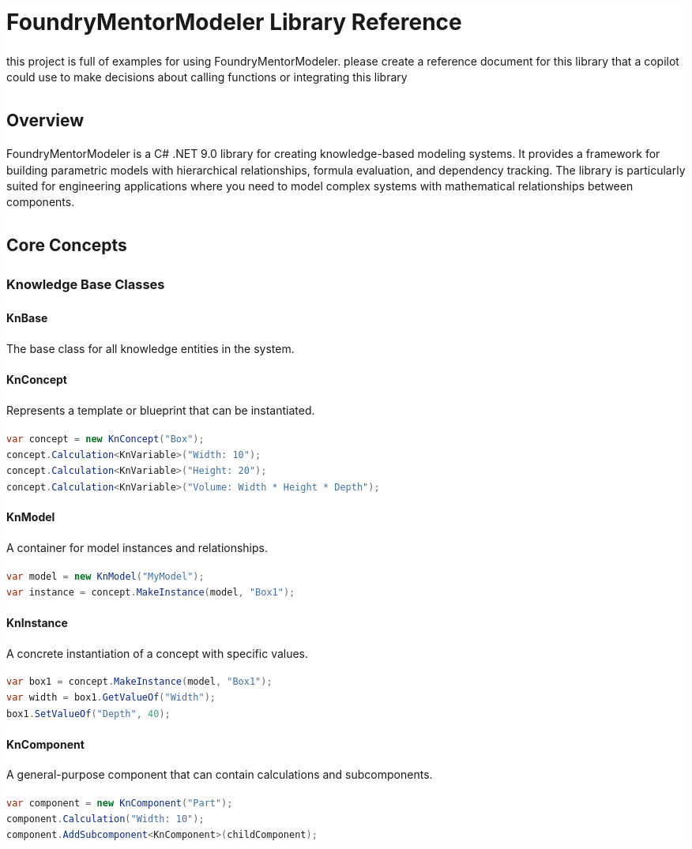 # FoundryMentorModeler Library Reference

this project is full of examples for using FoundryMentorModeler.  please create a reference document for this library that a copilot could use to make decisions about calling functions or integrating this library

## Overview

FoundryMentorModeler is a C# .NET 9.0 library for creating knowledge-based modeling systems. It provides a framework for building parametric models with hierarchical relationships, formula evaluation, and dependency tracking. The library is particularly suited for engineering applications where you need to model complex systems with mathematical relationships between components.

## Core Concepts

### Knowledge Base Classes

#### KnBase
The base class for all knowledge entities in the system.

#### KnConcept
Represents a template or blueprint that can be instantiated.
```csharp
var concept = new KnConcept("Box");
concept.Calculation<KnVariable>("Width: 10");
concept.Calculation<KnVariable>("Height: 20");
concept.Calculation<KnVariable>("Volume: Width * Height * Depth");
```

#### KnModel
A container for model instances and relationships.
```csharp
var model = new KnModel("MyModel");
var instance = concept.MakeInstance(model, "Box1");
```

#### KnInstance
A concrete instantiation of a concept with specific values.
```csharp
var box1 = concept.MakeInstance(model, "Box1");
var width = box1.GetValueOf("Width");
box1.SetValueOf("Depth", 40);
```

#### KnComponent
A general-purpose component that can contain calculations and subcomponents.
```csharp
var component = new KnComponent("Part");
component.Calculation("Width: 10");
component.AddSubcomponent<KnComponent>(childComponent);
```
